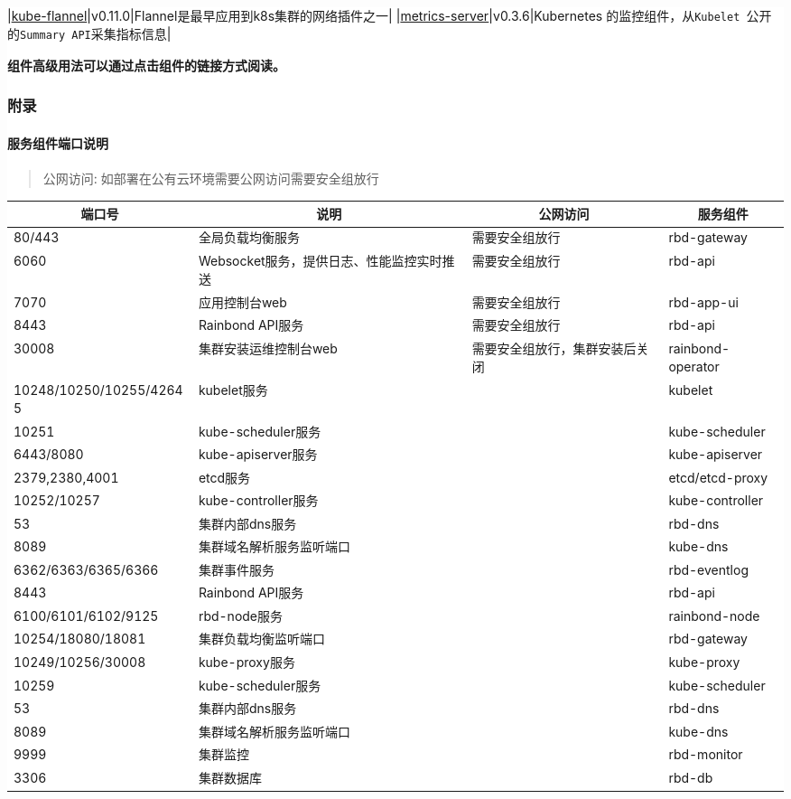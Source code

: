 |[kube-flannel](../user-operations/component/kube-flannel/)|v0.11.0|Flannel是最早应用到k8s集群的网络插件之一|
|[metrics-server](../user-operations/component/metrics-server/)|v0.3.6|Kubernetes 的监控组件，从`Kubelet `公开的`Summary API`采集指标信息|

**组件高级用法可以通过点击组件的链接方式阅读。**


### 附录

#### 服务组件端口说明

> 公网访问: 如部署在公有云环境需要公网访问需要安全组放行

|端口号|说明|公网访问|服务组件|
|--------|--------|------------|--------|
|80/443|全局负载均衡服务|需要安全组放行|rbd-gateway|
|6060|Websocket服务，提供日志、性能监控实时推送|需要安全组放行|rbd-api|
|7070|应用控制台web|需要安全组放行|rbd-app-ui|
|8443|Rainbond API服务|需要安全组放行|rbd-api|
|30008|集群安装运维控制台web|需要安全组放行，集群安装后关闭|rainbond-operator|
|10248/10250/10255/42645|kubelet服务||kubelet|
|10251|kube-scheduler服务||kube-scheduler|
|6443/8080|kube-apiserver服务||kube-apiserver|
|2379,2380,4001|etcd服务||etcd/etcd-proxy|
|10252/10257|kube-controller服务||kube-controller|
|53| 集群内部dns服务 ||rbd-dns|
|8089|集群域名解析服务监听端口||kube-dns|
|6362/6363/6365/6366|集群事件服务||rbd-eventlog|
|8443|Rainbond API服务||rbd-api|
|6100/6101/6102/9125|rbd-node服务||rainbond-node|
|10254/18080/18081|集群负载均衡监听端口||rbd-gateway|
|10249/10256/30008|kube-proxy服务||kube-proxy|
|10259|kube-scheduler服务||kube-scheduler|
|53| 集群内部dns服务 ||rbd-dns|
|8089|集群域名解析服务监听端口||kube-dns|
|9999|集群监控||rbd-monitor|
|3306|集群数据库||rbd-db|
